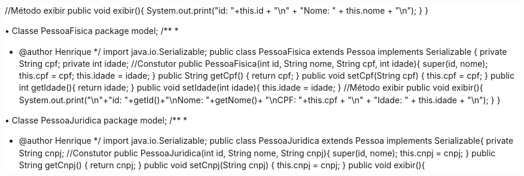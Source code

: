 //Método exibir
public void exibir(){
System.out.print("id: "+this.id + "\n" + "Nome: " + this.nome +
"\n");
}
}


• Classe PessoaFisica
package model;
/**
*
* @author Henrique
*/
import java.io.Serializable;
public class PessoaFisica extends Pessoa implements Serializable {
private String cpf;
private int idade;
//Constutor
public PessoaFisica(int id, String nome, String cpf, int idade){
super(id, nome);
this.cpf = cpf;
this.idade = idade;
}
public String getCpf() {
return cpf;
}
public void setCpf(String cpf) {
this.cpf = cpf;
}
public int getIdade(){
return idade;
}
public void setIdade(int idade){
this.idade = idade;
}
//Método exibir
public void exibir(){
System.out.print("\n"+"id: "+getId()+"\nNome: "+getNome()+ "\nCPF:
"+this.cpf + "\n" + "Idade: " + this.idade + "\n");
}
}


• Classe PessoaJuridica
package model;
/**
*
* @author Henrique
*/
import java.io.Serializable;
public class PessoaJuridica extends Pessoa implements Serializable{
private String cnpj;
//Constutor
public PessoaJuridica(int id, String nome, String cnpj){
super(id, nome);
this.cnpj = cnpj;
}
public String getCnpj() {
return cnpj;
}
public void setCnpj(String cnpj) {
this.cnpj = cnpj;
}
public void exibir(){